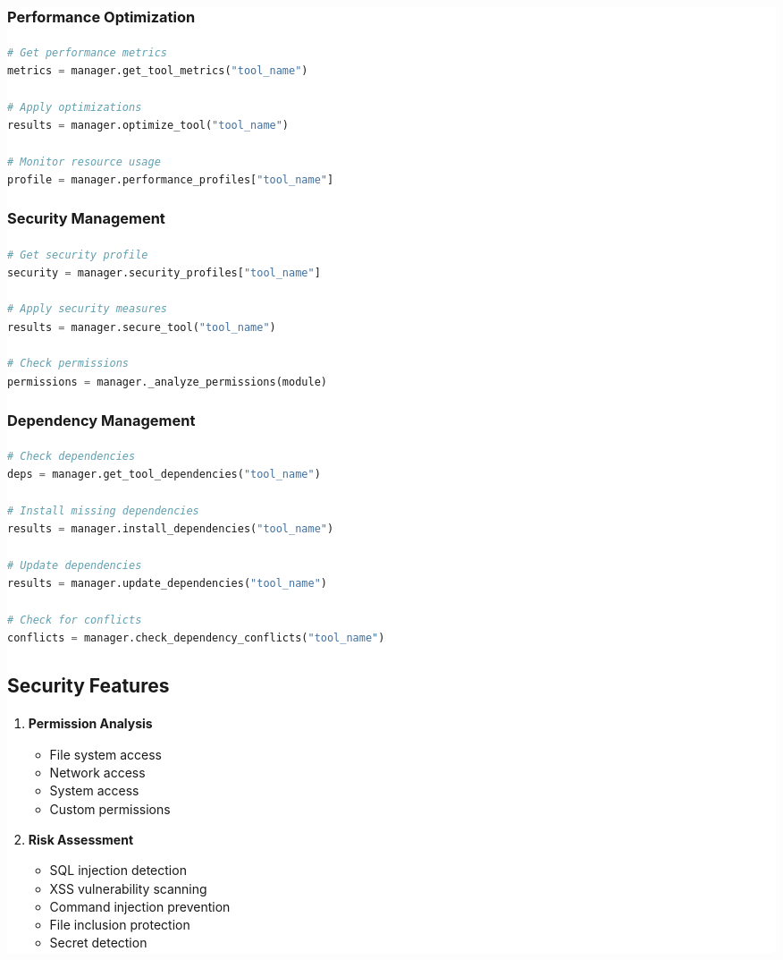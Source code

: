 ### Performance Optimization

```python
# Get performance metrics
metrics = manager.get_tool_metrics("tool_name")

# Apply optimizations
results = manager.optimize_tool("tool_name")

# Monitor resource usage
profile = manager.performance_profiles["tool_name"]
```

### Security Management

```python
# Get security profile
security = manager.security_profiles["tool_name"]

# Apply security measures
results = manager.secure_tool("tool_name")

# Check permissions
permissions = manager._analyze_permissions(module)
```

### Dependency Management

```python
# Check dependencies
deps = manager.get_tool_dependencies("tool_name")

# Install missing dependencies
results = manager.install_dependencies("tool_name")

# Update dependencies
results = manager.update_dependencies("tool_name")

# Check for conflicts
conflicts = manager.check_dependency_conflicts("tool_name")
```

## Security Features

1. **Permission Analysis**
   - File system access
   - Network access
   - System access
   - Custom permissions

2. **Risk Assessment**
   - SQL injection detection
   - XSS vulnerability scanning
   - Command injection prevention
   - File inclusion protection
   - Secret detection
